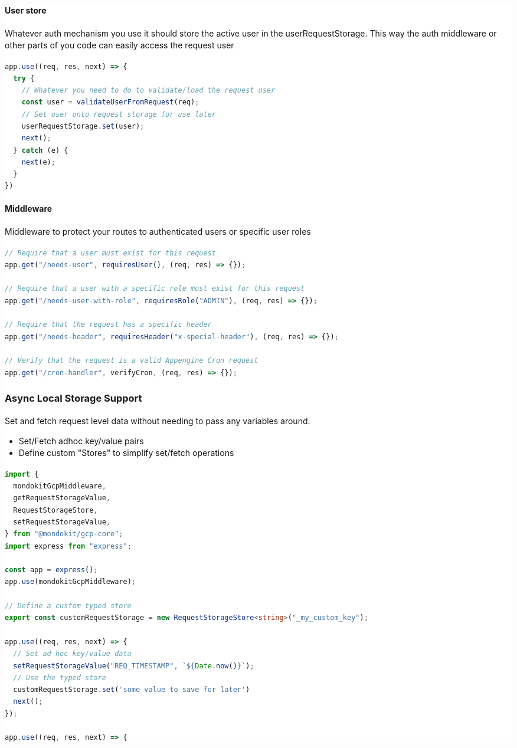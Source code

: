 #### User store
Whatever auth mechanism you use it should store the active user in the userRequestStorage.
This way the auth middleware or other parts of you code can easily access the request user

```typescript
app.use((req, res, next) => {
  try {
    // Whatever you need to do to validate/load the request user
    const user = validateUserFromRequest(req);
    // Set user onto request storage for use later
    userRequestStorage.set(user);
    next();
  } catch (e) {
    next(e);
  }
})
```

#### Middleware
Middleware to protect your routes to authenticated users or specific user roles

```typescript
// Require that a user must exist for this request
app.get("/needs-user", requiresUser(), (req, res) => {});

// Require that a user with a specific role must exist for this request
app.get("/needs-user-with-role", requiresRole("ADMIN"), (req, res) => {});

// Require that the request has a specific header
app.get("/needs-header", requiresHeader("x-special-header"), (req, res) => {});

// Verify that the request is a valid Appengine Cron request
app.get("/cron-handler", verifyCron, (req, res) => {});
```


### Async Local Storage Support

Set and fetch request level data without needing to pass any variables around.
- Set/Fetch adhoc key/value pairs
- Define custom "Stores" to simplify set/fetch operations


```typescript
import {
  mondokitGcpMiddleware,
  getRequestStorageValue,
  RequestStorageStore,
  setRequestStorageValue,
} from "@mondokit/gcp-core";
import express from "express";

const app = express();
app.use(mondokitGcpMiddleware);

// Define a custom typed store
export const customRequestStorage = new RequestStorageStore<string>("_my_custom_key");

app.use((req, res, next) => {
  // Set ad-hoc key/value data
  setRequestStorageValue("REQ_TIMESTAMP", `${Date.now()}`);
  // Use the typed store
  customRequestStorage.set('some value to save for later')
  next();
});

app.use((req, res, next) => {
```
